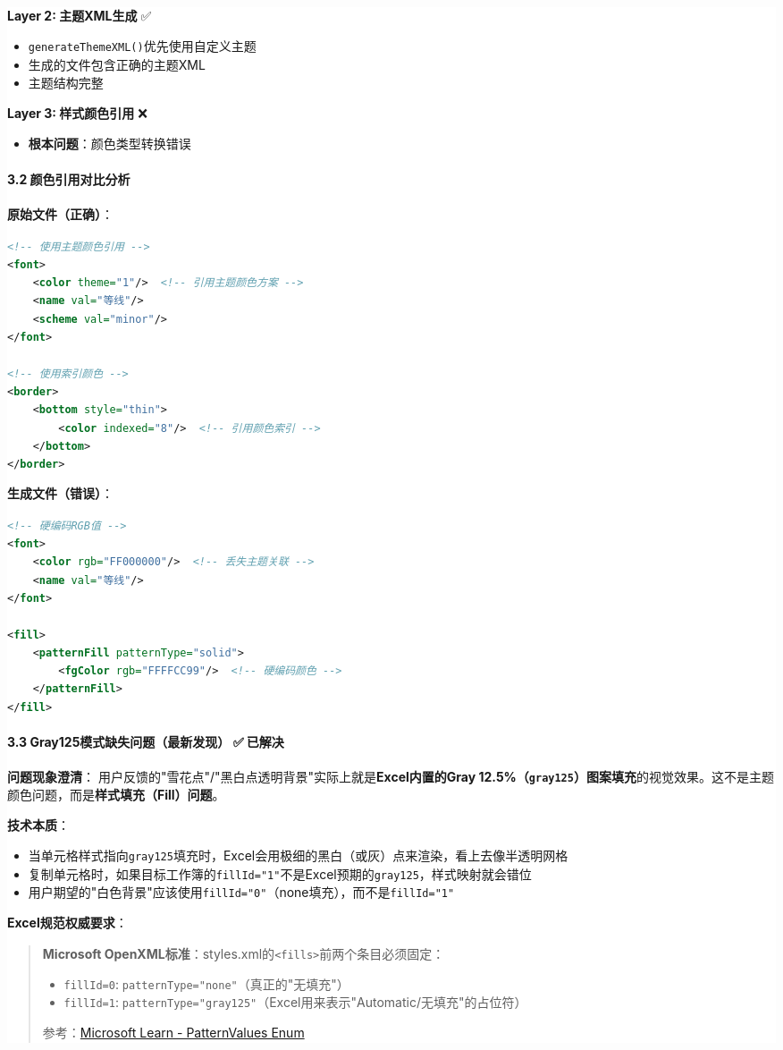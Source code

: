**Layer 2: 主题XML生成** ✅
- `generateThemeXML()`优先使用自定义主题
- 生成的文件包含正确的主题XML
- 主题结构完整

**Layer 3: 样式颜色引用** ❌
- **根本问题**：颜色类型转换错误

#### 3.2 颜色引用对比分析

**原始文件（正确）**：
```xml
<!-- 使用主题颜色引用 -->
<font>
    <color theme="1"/>  <!-- 引用主题颜色方案 -->
    <name val="等线"/>
    <scheme val="minor"/>
</font>

<!-- 使用索引颜色 -->
<border>
    <bottom style="thin">
        <color indexed="8"/>  <!-- 引用颜色索引 -->
    </bottom>
</border>
```

**生成文件（错误）**：
```xml
<!-- 硬编码RGB值 -->
<font>
    <color rgb="FF000000"/>  <!-- 丢失主题关联 -->
    <name val="等线"/>
</font>

<fill>
    <patternFill patternType="solid">
        <fgColor rgb="FFFFCC99"/>  <!-- 硬编码颜色 -->
    </patternFill>
</fill>
```

#### 3.3 Gray125模式缺失问题（最新发现） ✅ 已解决

**问题现象澄清**：
用户反馈的"雪花点"/"黑白点透明背景"实际上就是**Excel内置的Gray 12.5%（`gray125`）图案填充**的视觉效果。这不是主题颜色问题，而是**样式填充（Fill）问题**。

**技术本质**：
- 当单元格样式指向`gray125`填充时，Excel会用极细的黑白（或灰）点来渲染，看上去像半透明网格
- 复制单元格时，如果目标工作簿的`fillId="1"`不是Excel预期的`gray125`，样式映射就会错位
- 用户期望的"白色背景"应该使用`fillId="0"`（none填充），而不是`fillId="1"`

**Excel规范权威要求**：
> **Microsoft OpenXML标准**：styles.xml的`<fills>`前两个条目必须固定：
> - `fillId=0`: `patternType="none"`（真正的"无填充"）  
> - `fillId=1`: `patternType="gray125"`（Excel用来表示"Automatic/无填充"的占位符）
> 
> 参考：[Microsoft Learn - PatternValues Enum](https://learn.microsoft.com/en-us/dotnet/api/documentformat.openxml.spreadsheet.patternvalues)
